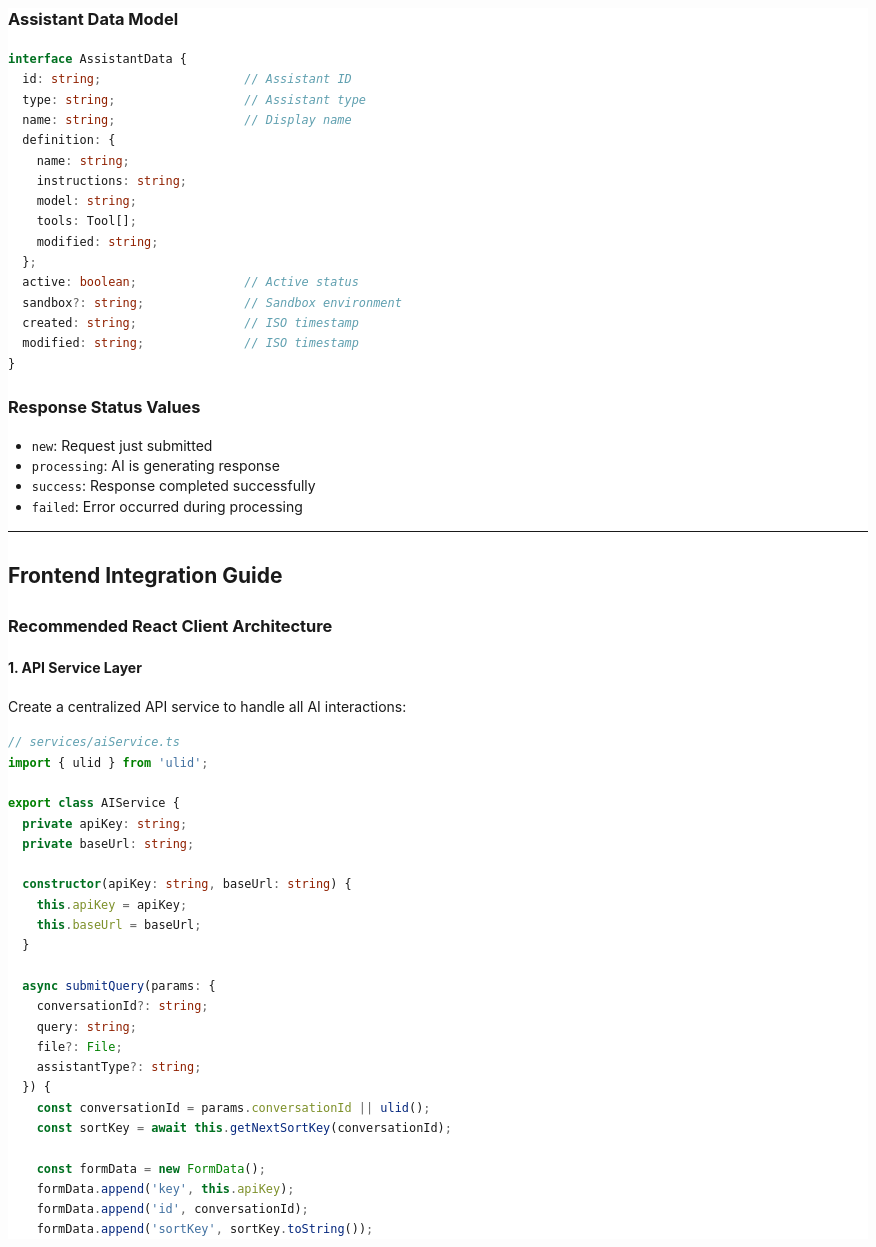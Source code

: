 ### Assistant Data Model

```typescript
interface AssistantData {
  id: string;                    // Assistant ID
  type: string;                  // Assistant type
  name: string;                  // Display name
  definition: {
    name: string;
    instructions: string;
    model: string;
    tools: Tool[];
    modified: string;
  };
  active: boolean;               // Active status
  sandbox?: string;              // Sandbox environment
  created: string;               // ISO timestamp
  modified: string;              // ISO timestamp
}
```

### Response Status Values

- `new`: Request just submitted
- `processing`: AI is generating response
- `success`: Response completed successfully
- `failed`: Error occurred during processing

---

## Frontend Integration Guide

### Recommended React Client Architecture

#### 1. API Service Layer

Create a centralized API service to handle all AI interactions:

```typescript
// services/aiService.ts
import { ulid } from 'ulid';

export class AIService {
  private apiKey: string;
  private baseUrl: string;

  constructor(apiKey: string, baseUrl: string) {
    this.apiKey = apiKey;
    this.baseUrl = baseUrl;
  }

  async submitQuery(params: {
    conversationId?: string;
    query: string;
    file?: File;
    assistantType?: string;
  }) {
    const conversationId = params.conversationId || ulid();
    const sortKey = await this.getNextSortKey(conversationId);

    const formData = new FormData();
    formData.append('key', this.apiKey);
    formData.append('id', conversationId);
    formData.append('sortKey', sortKey.toString());
```